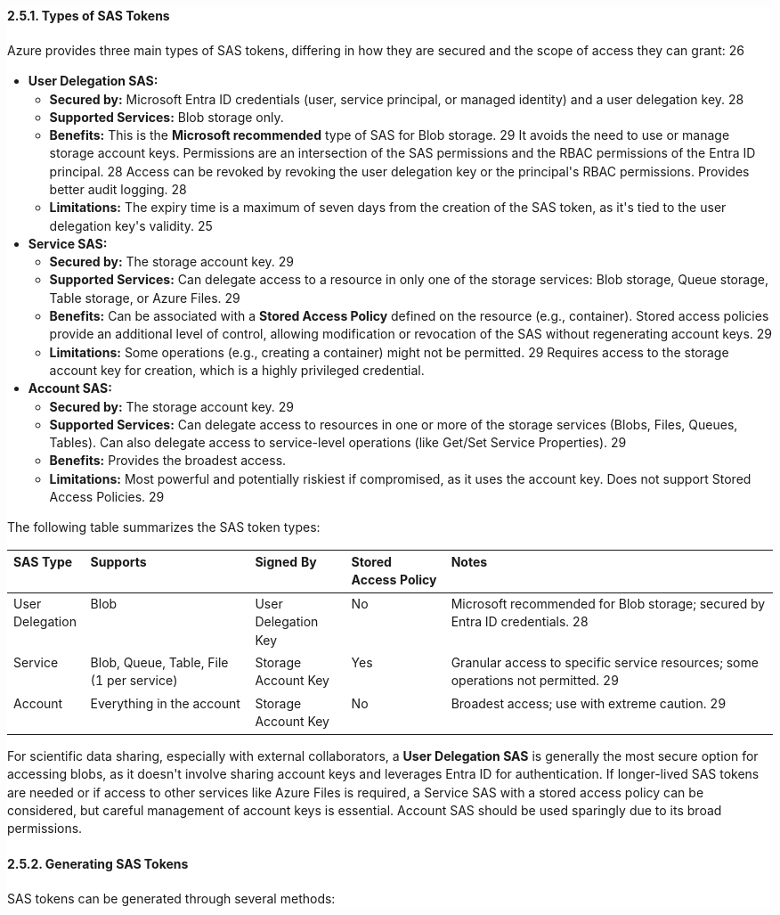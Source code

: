 #### **2.5.1. Types of SAS Tokens**

Azure provides three main types of SAS tokens, differing in how they are secured and the scope of access they can grant: 26

* **User Delegation SAS:**  
  * **Secured by:** Microsoft Entra ID credentials (user, service principal, or managed identity) and a user delegation key. 28  
  * **Supported Services:** Blob storage only.  
  * **Benefits:** This is the **Microsoft recommended** type of SAS for Blob storage. 29 It avoids the need to use or manage storage account keys. Permissions are an intersection of the SAS permissions and the RBAC permissions of the Entra ID principal. 28 Access can be revoked by revoking the user delegation key or the principal's RBAC permissions. Provides better audit logging. 28  
  * **Limitations:** The expiry time is a maximum of seven days from the creation of the SAS token, as it's tied to the user delegation key's validity. 25  
* **Service SAS:**  
  * **Secured by:** The storage account key. 29  
  * **Supported Services:** Can delegate access to a resource in only one of the storage services: Blob storage, Queue storage, Table storage, or Azure Files. 29  
  * **Benefits:** Can be associated with a **Stored Access Policy** defined on the resource (e.g., container). Stored access policies provide an additional level of control, allowing modification or revocation of the SAS without regenerating account keys. 29  
  * **Limitations:** Some operations (e.g., creating a container) might not be permitted. 29 Requires access to the storage account key for creation, which is a highly privileged credential.  
* **Account SAS:**  
  * **Secured by:** The storage account key. 29  
  * **Supported Services:** Can delegate access to resources in one or more of the storage services (Blobs, Files, Queues, Tables). Can also delegate access to service-level operations (like Get/Set Service Properties). 29  
  * **Benefits:** Provides the broadest access.  
  * **Limitations:** Most powerful and potentially riskiest if compromised, as it uses the account key. Does not support Stored Access Policies. 29

The following table summarizes the SAS token types:

| SAS Type | Supports | Signed By | Stored Access Policy | Notes |
| :---- | :---- | :---- | :---- | :---- |
| User Delegation | Blob | User Delegation Key | No | Microsoft recommended for Blob storage; secured by Entra ID credentials. 28 |
| Service | Blob, Queue, Table, File (1 per service) | Storage Account Key | Yes | Granular access to specific service resources; some operations not permitted. 29 |
| Account | Everything in the account | Storage Account Key | No | Broadest access; use with extreme caution. 29 |

For scientific data sharing, especially with external collaborators, a **User Delegation SAS** is generally the most secure option for accessing blobs, as it doesn't involve sharing account keys and leverages Entra ID for authentication. If longer-lived SAS tokens are needed or if access to other services like Azure Files is required, a Service SAS with a stored access policy can be considered, but careful management of account keys is essential. Account SAS should be used sparingly due to its broad permissions.

#### **2.5.2. Generating SAS Tokens**

SAS tokens can be generated through several methods:
